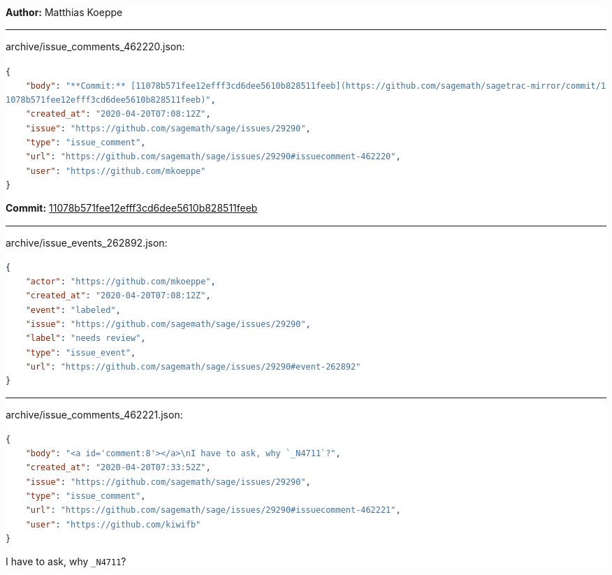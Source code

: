 **Author:** Matthias Koeppe



---

archive/issue_comments_462220.json:
```json
{
    "body": "**Commit:** [11078b571fee12efff3cd6dee5610b828511feeb](https://github.com/sagemath/sagetrac-mirror/commit/11078b571fee12efff3cd6dee5610b828511feeb)",
    "created_at": "2020-04-20T07:08:12Z",
    "issue": "https://github.com/sagemath/sage/issues/29290",
    "type": "issue_comment",
    "url": "https://github.com/sagemath/sage/issues/29290#issuecomment-462220",
    "user": "https://github.com/mkoeppe"
}
```

**Commit:** [11078b571fee12efff3cd6dee5610b828511feeb](https://github.com/sagemath/sagetrac-mirror/commit/11078b571fee12efff3cd6dee5610b828511feeb)



---

archive/issue_events_262892.json:
```json
{
    "actor": "https://github.com/mkoeppe",
    "created_at": "2020-04-20T07:08:12Z",
    "event": "labeled",
    "issue": "https://github.com/sagemath/sage/issues/29290",
    "label": "needs review",
    "type": "issue_event",
    "url": "https://github.com/sagemath/sage/issues/29290#event-262892"
}
```



---

archive/issue_comments_462221.json:
```json
{
    "body": "<a id='comment:8'></a>\nI have to ask, why `_N4711`?",
    "created_at": "2020-04-20T07:33:52Z",
    "issue": "https://github.com/sagemath/sage/issues/29290",
    "type": "issue_comment",
    "url": "https://github.com/sagemath/sage/issues/29290#issuecomment-462221",
    "user": "https://github.com/kiwifb"
}
```

<a id='comment:8'></a>
I have to ask, why `_N4711`?
